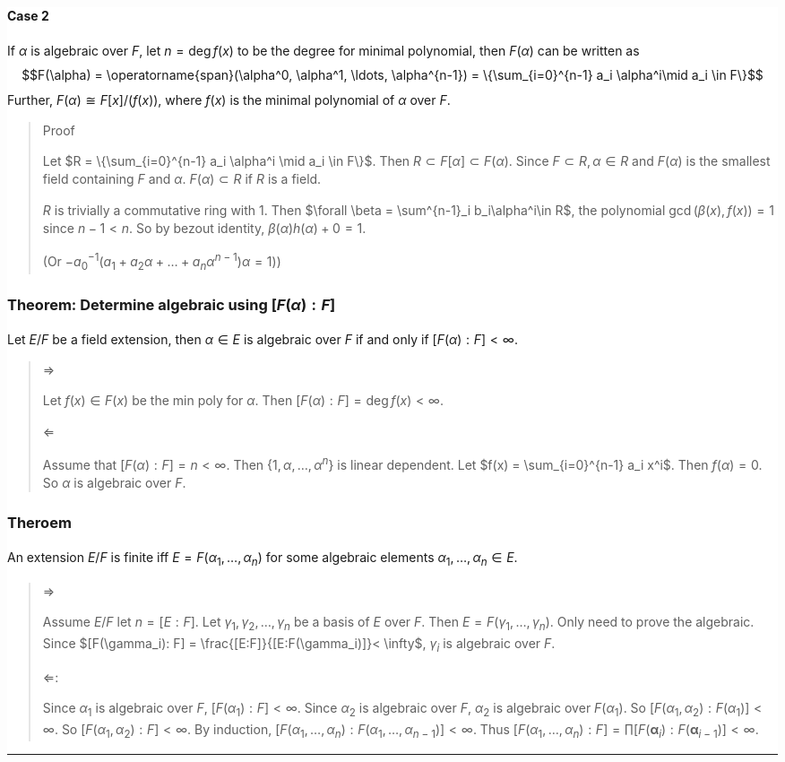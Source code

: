 #### Case 2
If $\alpha$ is algebraic over $F$, let $n = \deg f(x)$ to be the degree for minimal polynomial, then $F(\alpha)$ can be written as 
$$F(\alpha) = \operatorname{span}(\alpha^0, \alpha^1, \ldots, \alpha^{n-1}) = \{\sum_{i=0}^{n-1} a_i \alpha^i\mid a_i \in F\}$$
Further, $F(\alpha) \cong F[x]/(f(x))$, where $f(x)$ is the minimal polynomial of $\alpha$ over $F$.

> Proof
>
> Let $R = \{\sum_{i=0}^{n-1} a_i \alpha^i \mid a_i \in F\}$. Then $R \subset F[\alpha] \subset F(\alpha)$. Since $F \subset  R, \alpha \in R$ and $F(\alpha)$ is the smallest field containing $F$ and $\alpha$. $F(\alpha) \subset R$ if $R$ is a field.
>
> $R$ is trivially a commutative ring with $1$. Then $\forall \beta = \sum^{n-1}_i b_i\alpha^i\in R$, the polynomial $\gcd(\beta(x), f(x)) = 1$ since $n-1 < n$. So by bezout identity, $\beta(\alpha)h(\alpha) + 0 = 1$.
>
> (Or $-a_0^{-1}(a_1 + a_2\alpha + \ldots + a_{n}\alpha^{n-1})\alpha = 1)$)


### Theorem: Determine algebraic using $[F(\alpha):F]$
Let $E/F$ be a field extension, then $\alpha \in E$ is algebraic over $F$ if and only if $[F(\alpha):F] < \infty$.

> $\Rightarrow$
>
> Let $f(x) \in F(x)$ be the min poly for $\alpha$. Then $[F(\alpha):F] = \deg f(x) < \infty$.
>
> $\Leftarrow$
>
> Assume that $[F(\alpha):F] = n < \infty$. Then $\{1, \alpha, \ldots, \alpha^n\}$ is linear dependent. Let $f(x) = \sum_{i=0}^{n-1} a_i x^i$. Then $f(\alpha) = 0$. So $\alpha$ is algebraic over $F$.

### Theroem
An extension $E/F$ is finite iff $E = F(\alpha_1, \ldots, \alpha_n)$ for some algebraic elements $\alpha_1, \ldots, \alpha_n \in E$.

> $\Rightarrow$
> 
> Assume $E/F$ let $n = [E:F]$. Let $\gamma_1, \gamma_2, \ldots, \gamma_n$ be a basis of $E$ over $F$. Then $E = F(\gamma_1, \ldots ,\gamma_n)$. Only need to prove the algebraic. Since $[F(\gamma_i): F] = \frac{[E:F]}{[E:F(\gamma_i)]}< \infty$, $\gamma_i$ is algebraic over $F$.
>
> $\Leftarrow$: 
>
> Since $\alpha_1$ is algebraic over $F$, $[F(\alpha_1):F] < \infty$. Since $\alpha_2$ is algebraic over $F$, $\alpha_2$ is algebraic over $F(\alpha_1)$. So $[F(\alpha_1, \alpha_2):F(\alpha_1)] < \infty$. So $[F(\alpha_1, \alpha_2):F] < \infty$. By induction, $[F(\alpha_1, \ldots, \alpha_n):F(\alpha_1, \ldots, \alpha_{n-1})] < \infty$. Thus $[F(\alpha_1, \ldots, \alpha_n):F] = \prod [F(\bm \alpha_i):F(\bm \alpha_{i-1})] < \infty$.

---